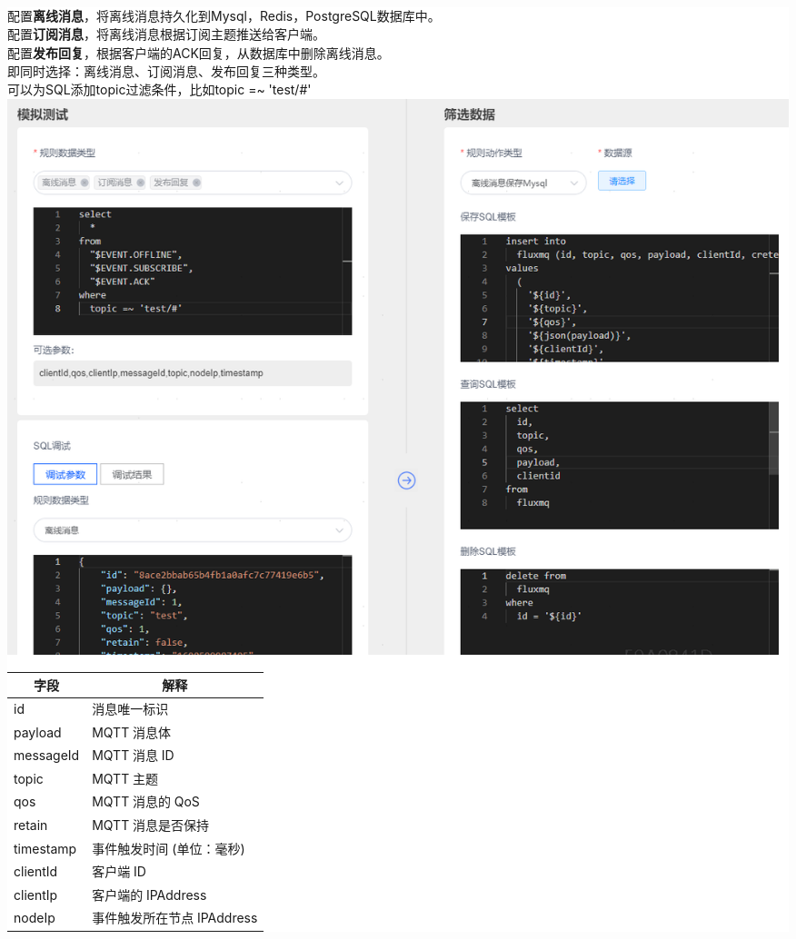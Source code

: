 配置**离线消息**，将离线消息持久化到Mysql，Redis，PostgreSQL数据库中。<br />配置**订阅消息**，将离线消息根据订阅主题推送给客户端。<br />配置**发布回复**，根据客户端的ACK回复，从数据库中删除离线消息。<br />即同时选择：离线消息、订阅消息、发布回复三种类型。<br />可以为SQL添加topic过滤条件，比如topic =~ 'test/#'<br />![](../../../assets/images/gzyq/rule/rule_6.png)

| **字段**    | **解释**              |
|-----------|---------------------|
| id        | 消息唯一标识              |
| payload   | MQTT 消息体            |
| messageId | MQTT 消息 ID          |
| topic     | MQTT 主题             |
| qos       | MQTT 消息的 QoS        |
| retain    | MQTT 消息是否保持         |
| timestamp | 事件触发时间 (单位：毫秒)      |
| clientId  | 客户端 ID              |
| clientIp  | 客户端的 IPAddress      |
| nodeIp    | 事件触发所在节点 IPAddress  |
